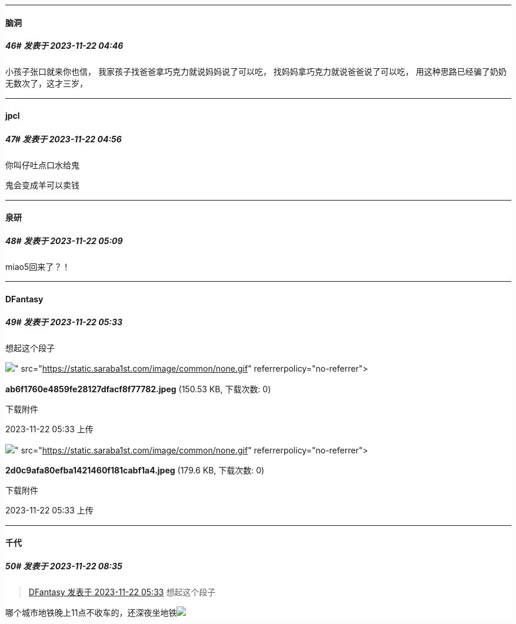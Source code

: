 *****

####  脑洞  
##### 46#       发表于 2023-11-22 04:46

小孩子张口就来你也信，
我家孩子找爸爸拿巧克力就说妈妈说了可以吃，
找妈妈拿巧克力就说爸爸说了可以吃，
用这种思路已经骗了奶奶无数次了，这才三岁，

*****

####  jpcl  
##### 47#       发表于 2023-11-22 04:56

你叫仔吐点口水给鬼

鬼会变成羊可以卖钱

*****

####  泉研  
##### 48#       发表于 2023-11-22 05:09

miao5回来了？！

*****

####  DFantasy  
##### 49#       发表于 2023-11-22 05:33

想起这个段子

<img src="https://img.saraba1st.com/forum/202311/22/053312ixxip2iz5wr5nnwy.jpeg" referrerpolicy="no-referrer">" src="https://static.saraba1st.com/image/common/none.gif" referrerpolicy="no-referrer">

<strong>ab6f1760e4859fe28127dfacf8f77782.jpeg</strong> (150.53 KB, 下载次数: 0)

下载附件

2023-11-22 05:33 上传

<img src="https://img.saraba1st.com/forum/202311/22/053312h7usdsssh1u10h9q.jpeg" referrerpolicy="no-referrer">" src="https://static.saraba1st.com/image/common/none.gif" referrerpolicy="no-referrer">

<strong>2d0c9afa80efba1421460f181cabf1a4.jpeg</strong> (179.6 KB, 下载次数: 0)

下载附件

2023-11-22 05:33 上传

*****

####  千代  
##### 50#       发表于 2023-11-22 08:35

<blockquote><a href="httphttps://bbs.saraba1st.com/2b/forum.php?mod=redirect&amp;goto=findpost&amp;pid=63105265&amp;ptid=2161504" target="_blank">DFantasy 发表于 2023-11-22 05:33</a>
想起这个段子</blockquote>
哪个城市地铁晚上11点不收车的，还深夜坐地铁<img src="https://static.saraba1st.com/image/smiley/face2017/027.png" referrerpolicy="no-referrer">
